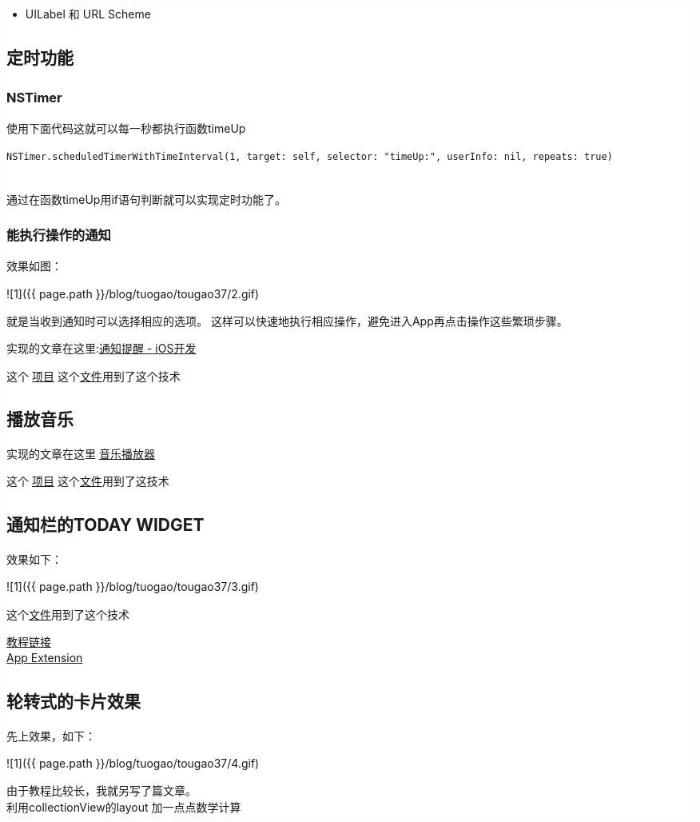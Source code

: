 - UILabel 和 URL Scheme<br>

## 定时功能<br>

### NSTimer<br>

使用下面代码这就可以每一秒都执行函数timeUp<br>

    NSTimer.scheduledTimerWithTimeInterval(1, target: self, selector: "timeUp:", userInfo: nil, repeats: true)

<br>
通过在函数timeUp用if语句判断就可以实现定时功能了。<br>

### 能执行操作的通知<br>

效果如图：<br>

![1]({{ page.path }}/blog/tuogao/tougao37/2.gif)<br>

就是当收到通知时可以选择相应的选项。
这样可以快速地执行相应操作，避免进入App再点击操作这些繁琐步骤。

实现的文章在这里:[通知提醒 - iOS开发](http://www.jianshu.com/p/c46b60f06880)

这个 [项目](https://github.com/PoBlue/25min/blob/master/README.md) 这个[文件](https://github.com/PoBlue/25min/blob/master/25分/AppDelegate.swift)用到了这个技术<br>

## 播放音乐<br>

实现的文章在这里 [音乐播放器](http://www.jianshu.com/p/3fb9a8c4b1b1)<br>

这个 [项目](https://github.com/PoBlue/25min/blob/master/README.md) 这个[文件](https://github.com/PoBlue/25min/blob/master/25分/convinence.swift)用到了这技术<br>

## 通知栏的TODAY WIDGET<br>

效果如下：<br>

![1]({{ page.path }}/blog/tuogao/tougao37/3.gif)<br>

这个[文件](https://github.com/PoBlue/25min/blob/master/25min/TodayViewController.swift)用到了这个技术<br>

[教程链接](http://www.brianjcoleman.com/tutorial-today-widget-ios8/)<br>
[App Extension](http://www.jianshu.com/p/6b6e74095ec4)<br>

## 轮转式的卡片效果<br>

先上效果，如下：

![1]({{ page.path }}/blog/tuogao/tougao37/4.gif)<br>

由于教程比较长，我就另写了篇文章。<br>
利用collectionView的layout 加一点点数学计算<br>
